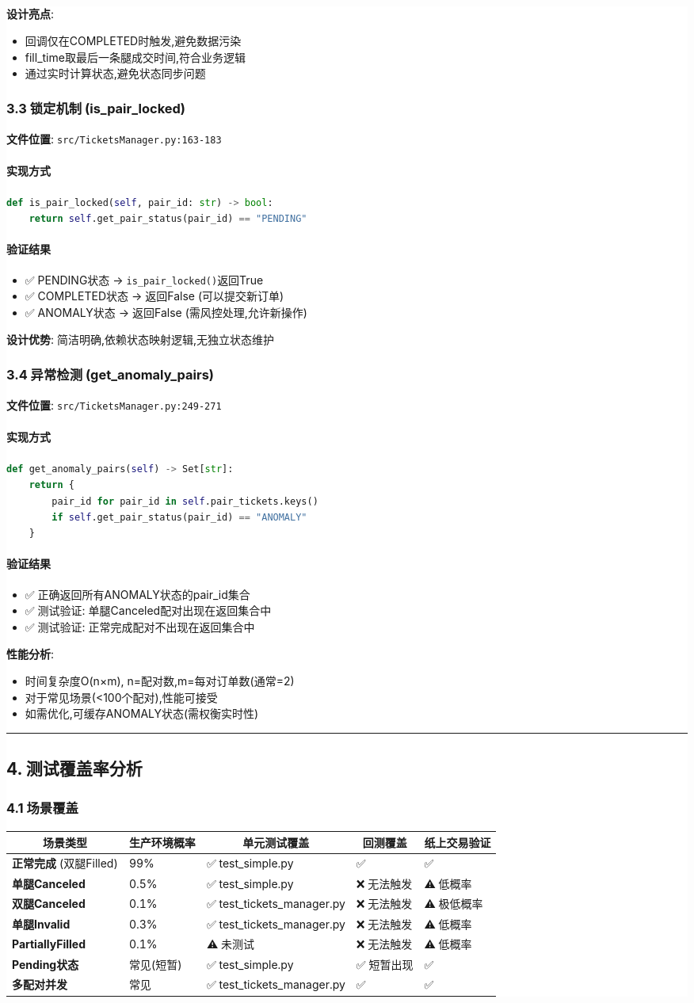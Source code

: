 **设计亮点**:
- 回调仅在COMPLETED时触发,避免数据污染
- fill_time取最后一条腿成交时间,符合业务逻辑
- 通过实时计算状态,避免状态同步问题

### 3.3 锁定机制 (is_pair_locked)

**文件位置**: `src/TicketsManager.py:163-183`

#### 实现方式
```python
def is_pair_locked(self, pair_id: str) -> bool:
    return self.get_pair_status(pair_id) == "PENDING"
```

#### 验证结果
- ✅ PENDING状态 → `is_pair_locked()`返回True
- ✅ COMPLETED状态 → 返回False (可以提交新订单)
- ✅ ANOMALY状态 → 返回False (需风控处理,允许新操作)

**设计优势**: 简洁明确,依赖状态映射逻辑,无独立状态维护

### 3.4 异常检测 (get_anomaly_pairs)

**文件位置**: `src/TicketsManager.py:249-271`

#### 实现方式
```python
def get_anomaly_pairs(self) -> Set[str]:
    return {
        pair_id for pair_id in self.pair_tickets.keys()
        if self.get_pair_status(pair_id) == "ANOMALY"
    }
```

#### 验证结果
- ✅ 正确返回所有ANOMALY状态的pair_id集合
- ✅ 测试验证: 单腿Canceled配对出现在返回集合中
- ✅ 测试验证: 正常完成配对不出现在返回集合中

**性能分析**:
- 时间复杂度O(n×m), n=配对数,m=每对订单数(通常=2)
- 对于常见场景(<100个配对),性能可接受
- 如需优化,可缓存ANOMALY状态(需权衡实时性)

---

## 4. 测试覆盖率分析

### 4.1 场景覆盖

| 场景类型 | 生产环境概率 | 单元测试覆盖 | 回测覆盖 | 纸上交易验证 |
|---------|-------------|------------|---------|-------------|
| **正常完成** (双腿Filled) | 99% | ✅ test_simple.py | ✅ | ✅ |
| **单腿Canceled** | 0.5% | ✅ test_simple.py | ❌ 无法触发 | ⚠️ 低概率 |
| **双腿Canceled** | 0.1% | ✅ test_tickets_manager.py | ❌ 无法触发 | ⚠️ 极低概率 |
| **单腿Invalid** | 0.3% | ✅ test_tickets_manager.py | ❌ 无法触发 | ⚠️ 低概率 |
| **PartiallyFilled** | 0.1% | ⚠️ 未测试 | ❌ 无法触发 | ⚠️ 低概率 |
| **Pending状态** | 常见(短暂) | ✅ test_simple.py | ✅ 短暂出现 | ✅ |
| **多配对并发** | 常见 | ✅ test_tickets_manager.py | ✅ | ✅ |
